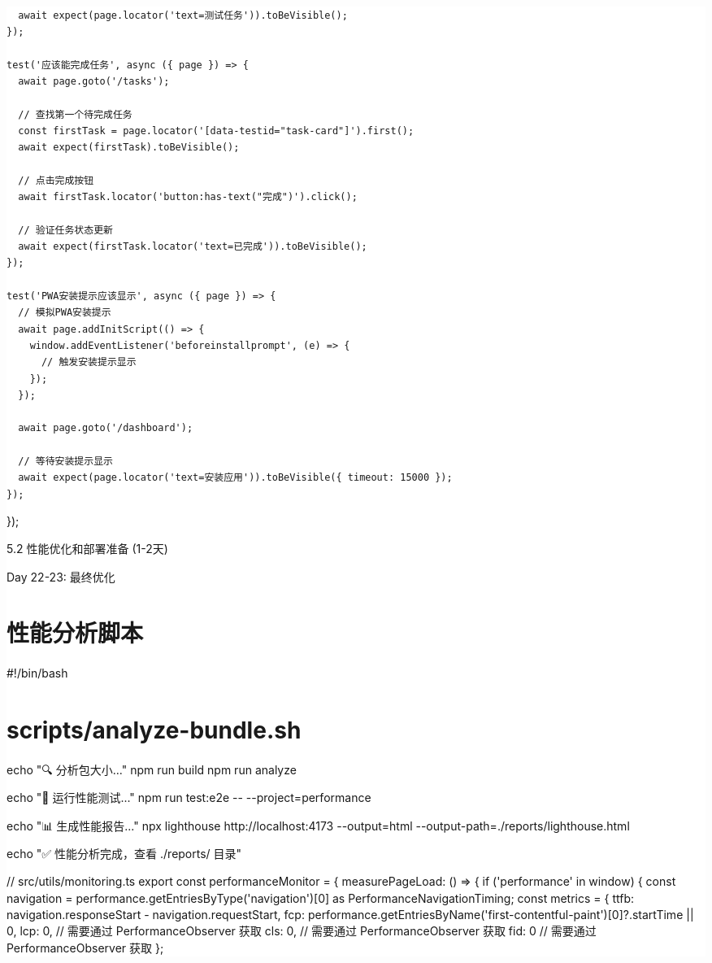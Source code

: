       await expect(page.locator('text=测试任务')).toBeVisible();
    });

    test('应该能完成任务', async ({ page }) => {
      await page.goto('/tasks');

      // 查找第一个待完成任务
      const firstTask = page.locator('[data-testid="task-card"]').first();
      await expect(firstTask).toBeVisible();

      // 点击完成按钮
      await firstTask.locator('button:has-text("完成")').click();

      // 验证任务状态更新
      await expect(firstTask.locator('text=已完成')).toBeVisible();
    });

    test('PWA安装提示应该显示', async ({ page }) => {
      // 模拟PWA安装提示
      await page.addInitScript(() => {
        window.addEventListener('beforeinstallprompt', (e) => {
          // 触发安装提示显示
        });
      });

      await page.goto('/dashboard');

      // 等待安装提示显示
      await expect(page.locator('text=安装应用')).toBeVisible({ timeout: 15000 });
    });
  });

  5.2 性能优化和部署准备 (1-2天)

  Day 22-23: 最终优化
  # 性能分析脚本
  #!/bin/bash
  # scripts/analyze-bundle.sh

  echo "🔍 分析包大小..."
  npm run build
  npm run analyze

  echo "🧪 运行性能测试..."
  npm run test:e2e -- --project=performance

  echo "📊 生成性能报告..."
  npx lighthouse http://localhost:4173 --output=html --output-path=./reports/lighthouse.html

  echo "✅ 性能分析完成，查看 ./reports/ 目录"

  // src/utils/monitoring.ts
  export const performanceMonitor = {
    measurePageLoad: () => {
      if ('performance' in window) {
        const navigation = performance.getEntriesByType('navigation')[0] as PerformanceNavigationTiming;
        const metrics = {
          ttfb: navigation.responseStart - navigation.requestStart,
          fcp: performance.getEntriesByName('first-contentful-paint')[0]?.startTime || 0,
          lcp: 0, // 需要通过 PerformanceObserver 获取
          cls: 0, // 需要通过 PerformanceObserver 获取
          fid: 0  // 需要通过 PerformanceObserver 获取
        };
